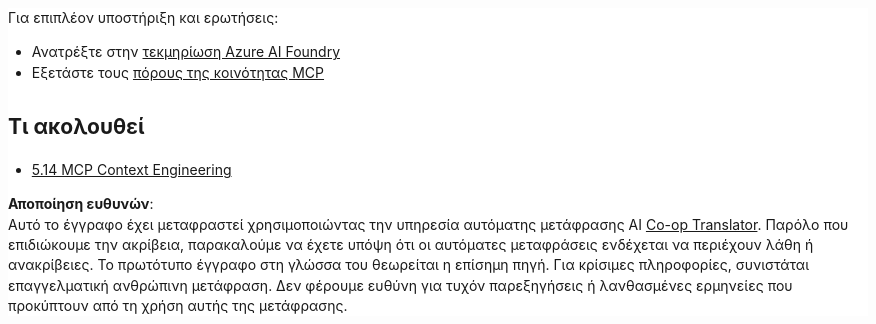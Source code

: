 Για επιπλέον υποστήριξη και ερωτήσεις:
- Ανατρέξτε στην [τεκμηρίωση Azure AI Foundry](https://learn.microsoft.com/azure/ai-foundry/)
- Εξετάστε τους [πόρους της κοινότητας MCP](https://modelcontextprotocol.io/)

## Τι ακολουθεί

- [5.14 MCP Context Engineering](../mcp-contextengineering/README.md)

**Αποποίηση ευθυνών**:  
Αυτό το έγγραφο έχει μεταφραστεί χρησιμοποιώντας την υπηρεσία αυτόματης μετάφρασης AI [Co-op Translator](https://github.com/Azure/co-op-translator). Παρόλο που επιδιώκουμε την ακρίβεια, παρακαλούμε να έχετε υπόψη ότι οι αυτόματες μεταφράσεις ενδέχεται να περιέχουν λάθη ή ανακρίβειες. Το πρωτότυπο έγγραφο στη γλώσσα του θεωρείται η επίσημη πηγή. Για κρίσιμες πληροφορίες, συνιστάται επαγγελματική ανθρώπινη μετάφραση. Δεν φέρουμε ευθύνη για τυχόν παρεξηγήσεις ή λανθασμένες ερμηνείες που προκύπτουν από τη χρήση αυτής της μετάφρασης.